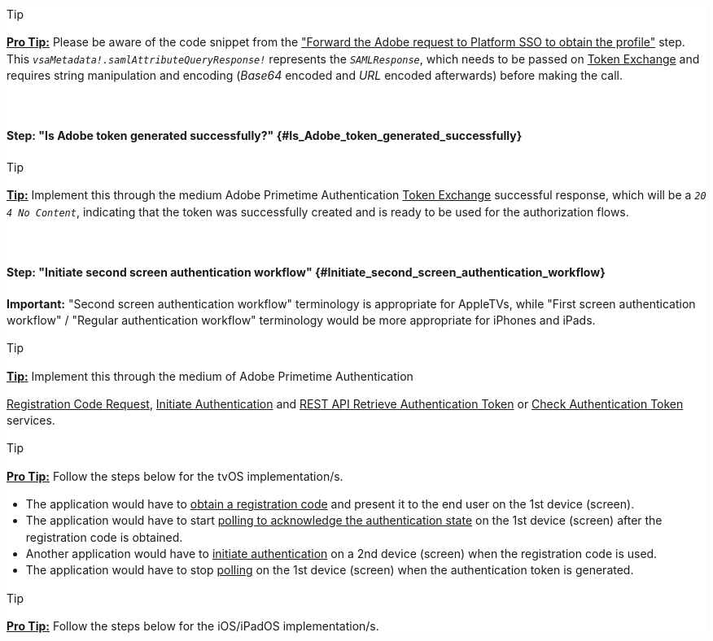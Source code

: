 >[!TIP]
>
> **<u>Pro Tip:</u>** Please be aware of the code snippet from the ["Forward the Adobe request to Platform SSO to obtain the profile"](#Forward_the_Adobe_request_to_Platform_SSO_to_obtain_the_profile) step. This *`vsaMetadata!.samlAttributeQueryResponse!`* represents the *`SAMLResponse`*, which needs to be passed on [Token Exchange](/help/authentication/token-exchange.md) and requires string manipulation and encoding (*Base64* encoded and *URL* encoded afterwards) before making the call.

</br>

#### Step: "Is Adobe token generated successfully?" {#Is_Adobe_token_generated_successfully}

>[!TIP]
>
> **<u>Tip:</u>** Implement this through the medium Adobe Primetime Authentication [Token Exchange](/help/authentication/token-exchange.md) successful response, which will be a *`204 No Content`*, indicating that the token was successfully created and is ready to be used for the authorization flows.

</br>

#### Step: "Initiate second screen authentication workflow" {#Initiate_second_screen_authentication_workflow}

**Important:** "Second screen authentication workflow" terminology is appropriate for AppleTVs, while "First screen authentication workflow" / "Regular authentication workflow" terminology would be more appropriate for iPhones and iPads.


>[!TIP]
>
> **<u>Tip:</u>** Implement this through the medium of Adobe Primetime Authentication

[Registration Code Request](/help/authentication/registration-code-request.md), [Initiate Authentication](/help/authentication/initiate-authentication.md) and [REST API Retrieve Authentication Token](/help/authentication/retrieve-authentication-token.md) or [Check Authentication Token](/help/authentication/check-authentication-token.md) services.


>[!TIP]
>
> **<u>Pro Tip:</u>** Follow the steps below for the tvOS implementation/s.

- The application would have to [obtain a registration code](/help/authentication/registration-code-request.md) and present it to the end user on the 1st device (screen).
- The application would have to start [polling to acknowledge the authentication state](/help/authentication/retrieve-authentication-token.md) on the 1st device (screen) after the registration code is obtained.
- Another application would have to [initiate authentication](/help/authentication/initiate-authentication.md) on a 2nd device (screen) when the registration code is used.
- The application would have to stop [polling](/help/authentication/retrieve-authentication-token.md) on the 1st device (screen) when the authentication token is generated.

 

>[!TIP]
>
> **<u>Pro Tip:</u>** Follow the steps below for the iOS/iPadOS implementation/s.
